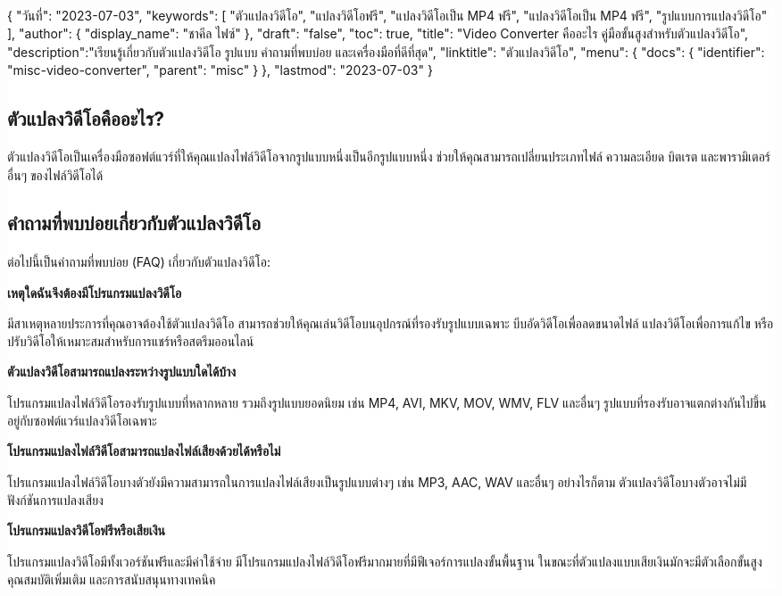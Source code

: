 {
"วันที่": "2023-07-03",
  "keywords": [
"ตัวแปลงวิดีโอ",
"แปลงวิดีโอฟรี",
"แปลงวิดีโอเป็น MP4 ฟรี",
"แปลงวิดีโอเป็น MP4 ฟรี",
"รูปแบบการแปลงวิดีโอ"
],
  "author": {
"display_name": "ชาคีล ไฟซ์"
},
"draft": "false",
"toc": true,
"title": "Video Converter คืออะไร คู่มือขั้นสูงสำหรับตัวแปลงวิดีโอ",
  "description":"เรียนรู้เกี่ยวกับตัวแปลงวิดีโอ รูปแบบ คำถามที่พบบ่อย และเครื่องมือที่ดีที่สุด",
"linktitle": "ตัวแปลงวิดีโอ",
  "menu": {
    "docs": {
      "identifier": "misc-video-converter",
      "parent": "misc"
}
},
"lastmod": "2023-07-03"
}

## ตัวแปลงวิดีโอคืออะไร?

ตัวแปลงวิดีโอเป็นเครื่องมือซอฟต์แวร์ที่ให้คุณแปลงไฟล์วิดีโอจากรูปแบบหนึ่งเป็นอีกรูปแบบหนึ่ง ช่วยให้คุณสามารถเปลี่ยนประเภทไฟล์ ความละเอียด บิตเรต และพารามิเตอร์อื่นๆ ของไฟล์วิดีโอได้

## คำถามที่พบบ่อยเกี่ยวกับตัวแปลงวิดีโอ

ต่อไปนี้เป็นคำถามที่พบบ่อย (FAQ) เกี่ยวกับตัวแปลงวิดีโอ:

**เหตุใดฉันจึงต้องมีโปรแกรมแปลงวิดีโอ**

มีสาเหตุหลายประการที่คุณอาจต้องใช้ตัวแปลงวิดีโอ สามารถช่วยให้คุณเล่นวิดีโอบนอุปกรณ์ที่รองรับรูปแบบเฉพาะ บีบอัดวิดีโอเพื่อลดขนาดไฟล์ แปลงวิดีโอเพื่อการแก้ไข หรือปรับวิดีโอให้เหมาะสมสำหรับการแชร์หรือสตรีมออนไลน์

**ตัวแปลงวิดีโอสามารถแปลงระหว่างรูปแบบใดได้บ้าง**

โปรแกรมแปลงไฟล์วิดีโอรองรับรูปแบบที่หลากหลาย รวมถึงรูปแบบยอดนิยม เช่น MP4, AVI, MKV, MOV, WMV, FLV และอื่นๆ รูปแบบที่รองรับอาจแตกต่างกันไปขึ้นอยู่กับซอฟต์แวร์แปลงวิดีโอเฉพาะ

**โปรแกรมแปลงไฟล์วิดีโอสามารถแปลงไฟล์เสียงด้วยได้หรือไม่**

โปรแกรมแปลงไฟล์วิดีโอบางตัวยังมีความสามารถในการแปลงไฟล์เสียงเป็นรูปแบบต่างๆ เช่น MP3, AAC, WAV และอื่นๆ อย่างไรก็ตาม ตัวแปลงวิดีโอบางตัวอาจไม่มีฟังก์ชันการแปลงเสียง

**โปรแกรมแปลงวิดีโอฟรีหรือเสียเงิน**

โปรแกรมแปลงวิดีโอมีทั้งเวอร์ชันฟรีและมีค่าใช้จ่าย มีโปรแกรมแปลงไฟล์วิดีโอฟรีมากมายที่มีฟีเจอร์การแปลงขั้นพื้นฐาน ในขณะที่ตัวแปลงแบบเสียเงินมักจะมีตัวเลือกขั้นสูง คุณสมบัติเพิ่มเติม และการสนับสนุนทางเทคนิค
